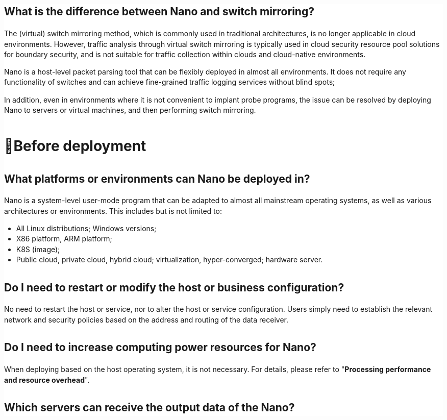 

## What is the difference between Nano and switch mirroring?

The (virtual) switch mirroring method, which is commonly used in traditional architectures, is no longer applicable in cloud environments.  However, traffic analysis through virtual switch mirroring is typically used in cloud security resource pool solutions for boundary security, and is not suitable for traffic collection within clouds and cloud-native environments.

Nano is a host-level packet parsing tool that can be flexibly deployed in almost all environments. It does not require any functionality of switches and can achieve fine-grained traffic logging services without blind spots;

In addition, even in environments where it is not convenient to implant probe programs, the issue can be resolved by deploying Nano to servers or virtual machines, and then performing switch mirroring.





# 🏡Before deployment



## What platforms or environments can Nano be deployed in?

Nano is a system-level user-mode program that can be adapted to almost all mainstream operating systems, as well as various architectures or environments.  This includes but is not limited to:

- All Linux distributions;  Windows versions;
- X86 platform, ARM platform;
- K8S (image);
- Public cloud, private cloud, hybrid cloud;  virtualization, hyper-converged;  hardware server.



## Do I need to restart or modify the host or business configuration?

No need to restart the host or service, nor to alter the host or service configuration.  Users simply need to establish the relevant network and security policies based on the address and routing of the data receiver.



## Do I need to increase computing power resources for Nano?

When deploying based on the host operating system, it is not necessary.  For details, please refer to "**Processing performance and resource overhead**".



## Which servers can receive the output data of the Nano?
